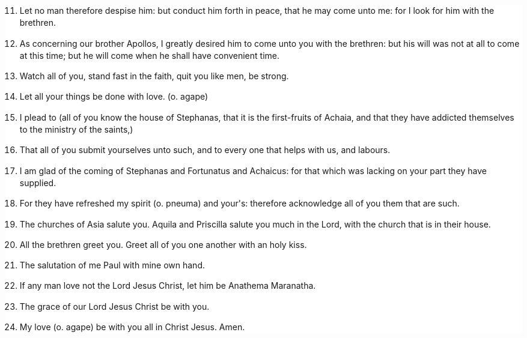 11. Let no man therefore despise him: but conduct him forth in peace, that he may come unto me: for I look for him with the brethren.

12. As concerning our brother Apollos, I greatly desired him to come unto you with the brethren: but his will was not at all to come at this time; but he will come when he shall have convenient time.

13. Watch all of you, stand fast in the faith, quit you like men, be strong.

14. Let all your things be done with love. (o. agape)

15. I plead to (all of you know the house of Stephanas, that it is the first-fruits of Achaia, and that they have addicted themselves to the ministry of the saints,)

16. That all of you submit yourselves unto such, and to every one that helps with us, and labours.

17. I am glad of the coming of Stephanas and Fortunatus and Achaicus: for that which was lacking on your part they have supplied.

18. For they have refreshed my spirit (o. pneuma) and your's: therefore acknowledge all of you them that are such.

19. The churches of Asia salute you. Aquila and Priscilla salute you much in the Lord, with the church that is in their house.

20. All the brethren greet you. Greet all of you one another with an holy kiss.

21. The salutation of me Paul with mine own hand.

22. If any man love not the Lord Jesus Christ, let him be Anathema Maranatha.

23. The grace of our Lord Jesus Christ be with you.

24. My love (o. agape) be with you all in Christ Jesus. Amen.

